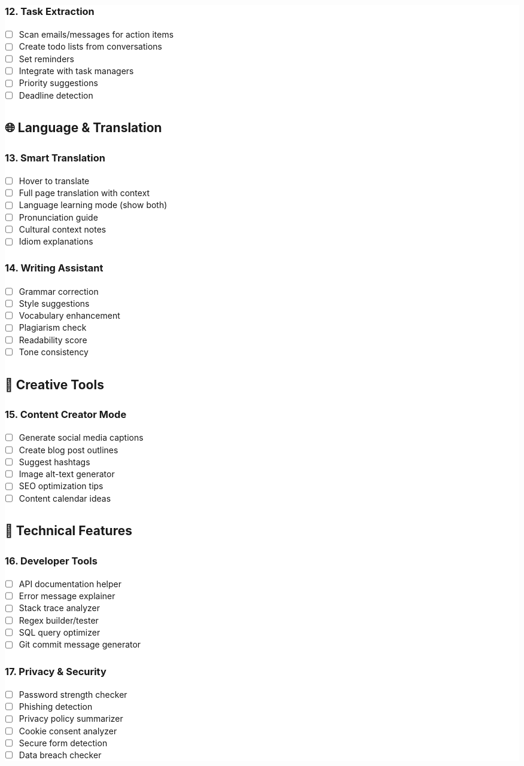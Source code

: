 ### 12. Task Extraction
- [ ] Scan emails/messages for action items
- [ ] Create todo lists from conversations
- [ ] Set reminders
- [ ] Integrate with task managers
- [ ] Priority suggestions
- [ ] Deadline detection

## 🌐 Language & Translation

### 13. Smart Translation
- [ ] Hover to translate
- [ ] Full page translation with context
- [ ] Language learning mode (show both)
- [ ] Pronunciation guide
- [ ] Cultural context notes
- [ ] Idiom explanations

### 14. Writing Assistant
- [ ] Grammar correction
- [ ] Style suggestions
- [ ] Vocabulary enhancement
- [ ] Plagiarism check
- [ ] Readability score
- [ ] Tone consistency

## 🎨 Creative Tools

### 15. Content Creator Mode
- [ ] Generate social media captions
- [ ] Create blog post outlines
- [ ] Suggest hashtags
- [ ] Image alt-text generator
- [ ] SEO optimization tips
- [ ] Content calendar ideas

## 🔧 Technical Features

### 16. Developer Tools
- [ ] API documentation helper
- [ ] Error message explainer
- [ ] Stack trace analyzer
- [ ] Regex builder/tester
- [ ] SQL query optimizer
- [ ] Git commit message generator

### 17. Privacy & Security
- [ ] Password strength checker
- [ ] Phishing detection
- [ ] Privacy policy summarizer
- [ ] Cookie consent analyzer
- [ ] Secure form detection
- [ ] Data breach checker
